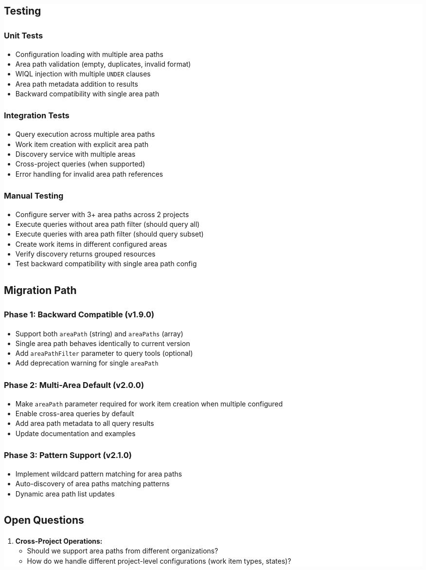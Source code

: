 ## Testing

### Unit Tests
- Configuration loading with multiple area paths
- Area path validation (empty, duplicates, invalid format)
- WIQL injection with multiple `UNDER` clauses
- Area path metadata addition to results
- Backward compatibility with single area path

### Integration Tests
- Query execution across multiple area paths
- Work item creation with explicit area path
- Discovery service with multiple areas
- Cross-project queries (when supported)
- Error handling for invalid area path references

### Manual Testing
- Configure server with 3+ area paths across 2 projects
- Execute queries without area path filter (should query all)
- Execute queries with area path filter (should query subset)
- Create work items in different configured areas
- Verify discovery returns grouped resources
- Test backward compatibility with single area path config

## Migration Path

### Phase 1: Backward Compatible (v1.9.0)
- Support both `areaPath` (string) and `areaPaths` (array)
- Single area path behaves identically to current version
- Add `areaPathFilter` parameter to query tools (optional)
- Add deprecation warning for single `areaPath`

### Phase 2: Multi-Area Default (v2.0.0)
- Make `areaPath` parameter required for work item creation when multiple configured
- Enable cross-area queries by default
- Add area path metadata to all query results
- Update documentation and examples

### Phase 3: Pattern Support (v2.1.0)
- Implement wildcard pattern matching for area paths
- Auto-discovery of area paths matching patterns
- Dynamic area path list updates

## Open Questions

1. **Cross-Project Operations:**
   - Should we support area paths from different organizations?
   - How do we handle different project-level configurations (work item types, states)?
   